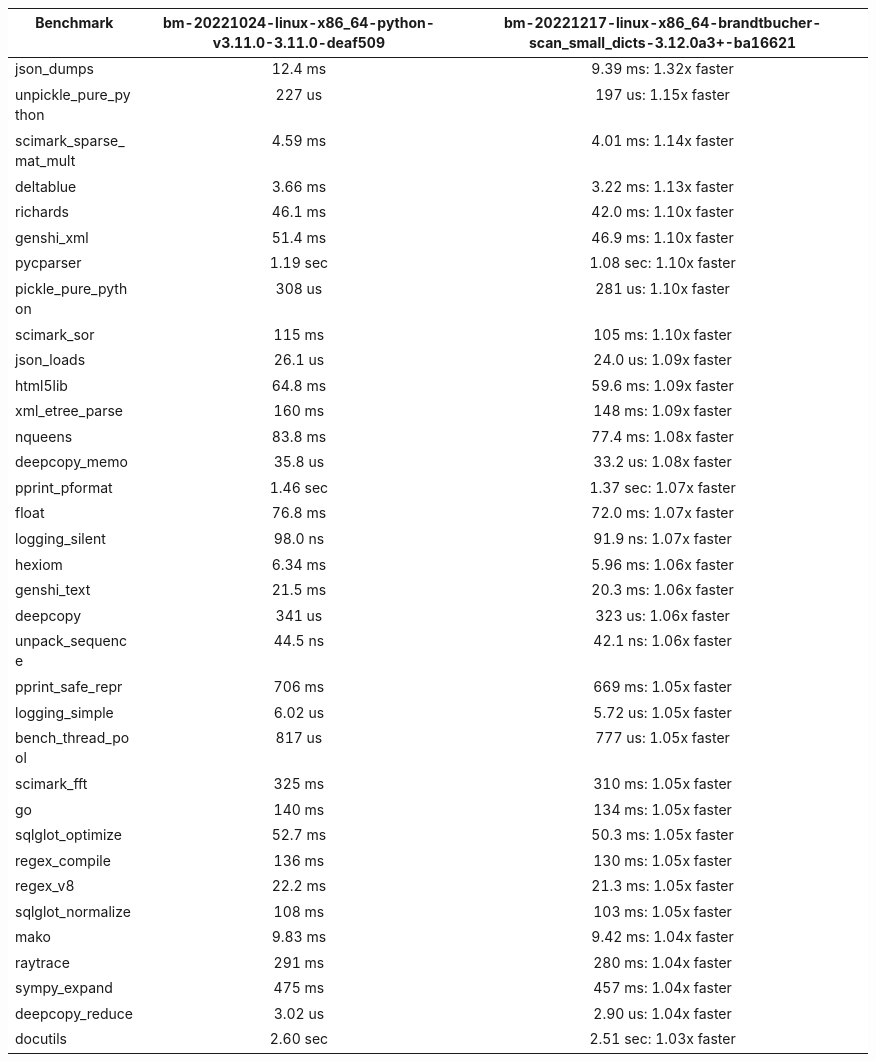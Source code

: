 | Benchmark               | bm-20221024-linux-x86_64-python-v3.11.0-3.11.0-deaf509 | bm-20221217-linux-x86_64-brandtbucher-scan_small_dicts-3.12.0a3+-ba16621 |
|-------------------------|:------------------------------------------------------:|:------------------------------------------------------------------------:|
| json_dumps              | 12.4 ms                                                | 9.39 ms: 1.32x faster                                                    |
| unpickle_pure_python    | 227 us                                                 | 197 us: 1.15x faster                                                     |
| scimark_sparse_mat_mult | 4.59 ms                                                | 4.01 ms: 1.14x faster                                                    |
| deltablue               | 3.66 ms                                                | 3.22 ms: 1.13x faster                                                    |
| richards                | 46.1 ms                                                | 42.0 ms: 1.10x faster                                                    |
| genshi_xml              | 51.4 ms                                                | 46.9 ms: 1.10x faster                                                    |
| pycparser               | 1.19 sec                                               | 1.08 sec: 1.10x faster                                                   |
| pickle_pure_python      | 308 us                                                 | 281 us: 1.10x faster                                                     |
| scimark_sor             | 115 ms                                                 | 105 ms: 1.10x faster                                                     |
| json_loads              | 26.1 us                                                | 24.0 us: 1.09x faster                                                    |
| html5lib                | 64.8 ms                                                | 59.6 ms: 1.09x faster                                                    |
| xml_etree_parse         | 160 ms                                                 | 148 ms: 1.09x faster                                                     |
| nqueens                 | 83.8 ms                                                | 77.4 ms: 1.08x faster                                                    |
| deepcopy_memo           | 35.8 us                                                | 33.2 us: 1.08x faster                                                    |
| pprint_pformat          | 1.46 sec                                               | 1.37 sec: 1.07x faster                                                   |
| float                   | 76.8 ms                                                | 72.0 ms: 1.07x faster                                                    |
| logging_silent          | 98.0 ns                                                | 91.9 ns: 1.07x faster                                                    |
| hexiom                  | 6.34 ms                                                | 5.96 ms: 1.06x faster                                                    |
| genshi_text             | 21.5 ms                                                | 20.3 ms: 1.06x faster                                                    |
| deepcopy                | 341 us                                                 | 323 us: 1.06x faster                                                     |
| unpack_sequence         | 44.5 ns                                                | 42.1 ns: 1.06x faster                                                    |
| pprint_safe_repr        | 706 ms                                                 | 669 ms: 1.05x faster                                                     |
| logging_simple          | 6.02 us                                                | 5.72 us: 1.05x faster                                                    |
| bench_thread_pool       | 817 us                                                 | 777 us: 1.05x faster                                                     |
| scimark_fft             | 325 ms                                                 | 310 ms: 1.05x faster                                                     |
| go                      | 140 ms                                                 | 134 ms: 1.05x faster                                                     |
| sqlglot_optimize        | 52.7 ms                                                | 50.3 ms: 1.05x faster                                                    |
| regex_compile           | 136 ms                                                 | 130 ms: 1.05x faster                                                     |
| regex_v8                | 22.2 ms                                                | 21.3 ms: 1.05x faster                                                    |
| sqlglot_normalize       | 108 ms                                                 | 103 ms: 1.05x faster                                                     |
| mako                    | 9.83 ms                                                | 9.42 ms: 1.04x faster                                                    |
| raytrace                | 291 ms                                                 | 280 ms: 1.04x faster                                                     |
| sympy_expand            | 475 ms                                                 | 457 ms: 1.04x faster                                                     |
| deepcopy_reduce         | 3.02 us                                                | 2.90 us: 1.04x faster                                                    |
| docutils                | 2.60 sec                                               | 2.51 sec: 1.03x faster                                                   |